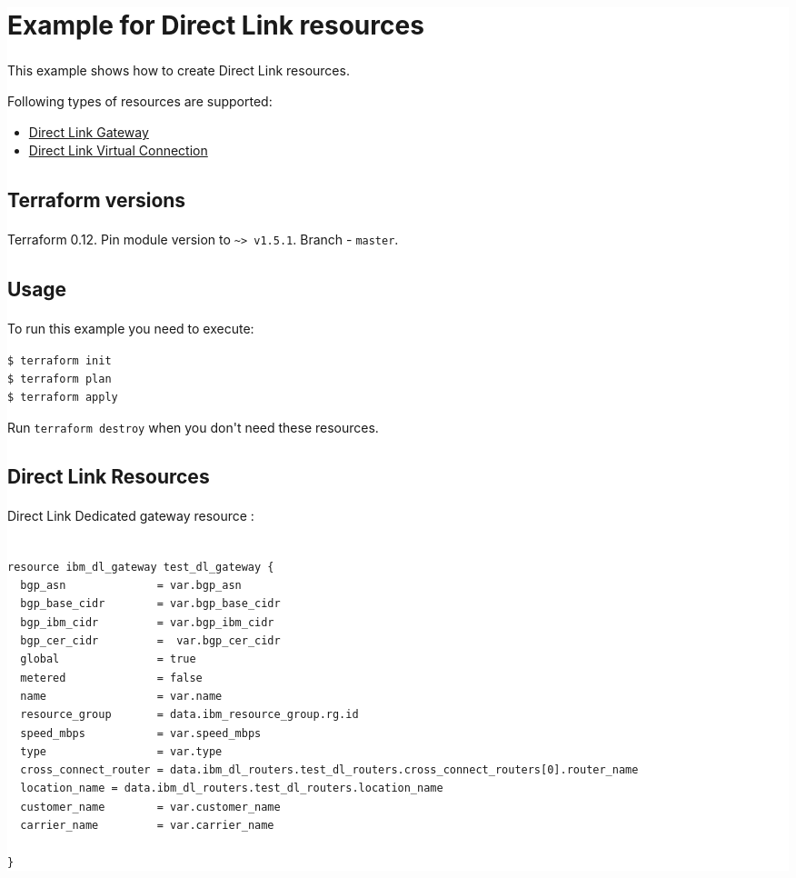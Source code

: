 # Example for Direct Link resources

This example shows how to create Direct Link resources.

Following types of resources are supported:

* [Direct Link Gateway](https://cloud.ibm.com/docs/terraform?topic=terraform-dl-gateway-resource#dl-gwy)
* [Direct Link Virtual Connection](https://cloud.ibm.com/docs/terraform?topic=terraform-dl-gateway-resource#dl-vc)


## Terraform versions

Terraform 0.12. Pin module version to `~> v1.5.1`. Branch - `master`.

## Usage

To run this example you need to execute:

```bash
$ terraform init
$ terraform plan
$ terraform apply
```

Run `terraform destroy` when you don't need these resources.

## Direct Link Resources

Direct Link Dedicated gateway resource :

```hcl

resource ibm_dl_gateway test_dl_gateway {
  bgp_asn              = var.bgp_asn
  bgp_base_cidr        = var.bgp_base_cidr
  bgp_ibm_cidr         = var.bgp_ibm_cidr
  bgp_cer_cidr         =  var.bgp_cer_cidr
  global               = true
  metered              = false
  name                 = var.name
  resource_group       = data.ibm_resource_group.rg.id
  speed_mbps           = var.speed_mbps
  type                 = var.type
  cross_connect_router = data.ibm_dl_routers.test_dl_routers.cross_connect_routers[0].router_name
  location_name = data.ibm_dl_routers.test_dl_routers.location_name
  customer_name        = var.customer_name
  carrier_name         = var.carrier_name

}  
```

